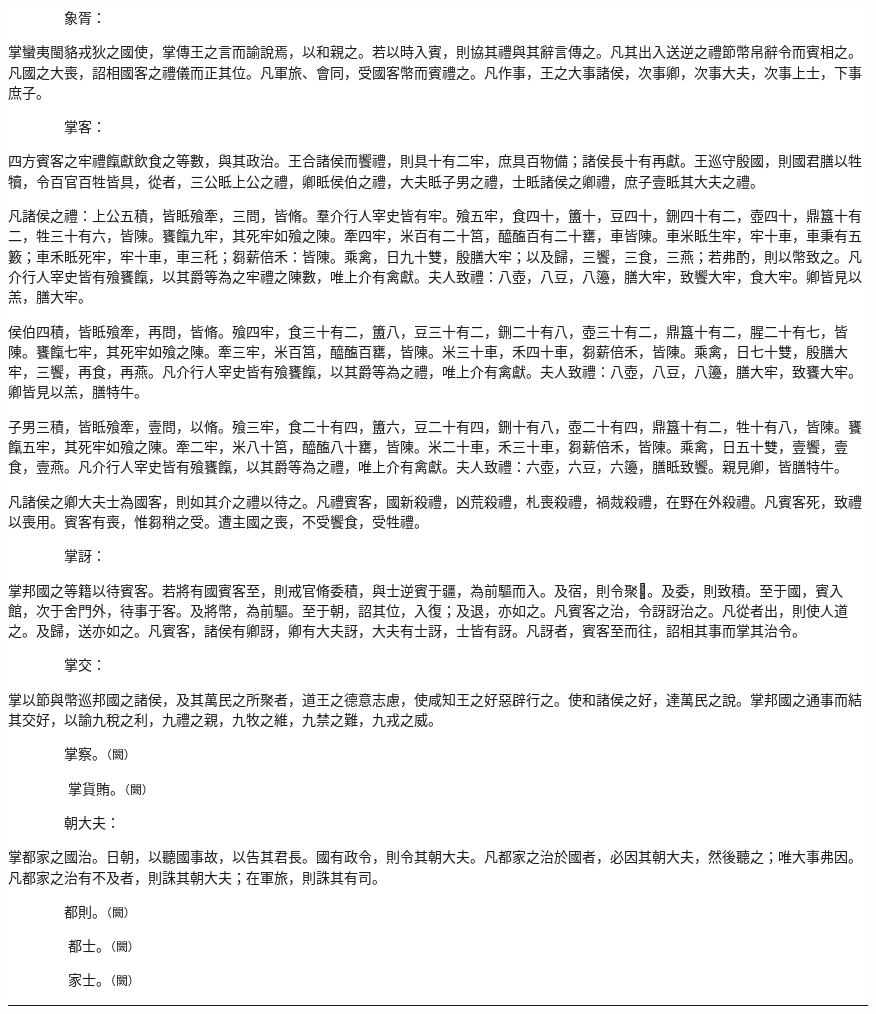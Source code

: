 　　　　象胥：

掌蠻夷閩貉戎狄之國使，掌傳王之言而諭說焉，以和親之。若以時入賓，則協其禮與其辭言傳之。凡其出入送逆之禮節幣帛辭令而賓相之。凡國之大喪，詔相國客之禮儀而正其位。凡軍旅、會同，受國客幣而賓禮之。凡作事，王之大事諸侯，次事卿，次事大夫，次事上士，下事庶子。

　　　　掌客：

四方賓客之牢禮餼獻飲食之等數，與其政治。王合諸侯而饗禮，則具十有二牢，庶具百物備；諸侯長十有再獻。王巡守殷國，則國君膳以牲犢，令百官百牲皆具，從者，三公眡上公之禮，卿眡侯伯之禮，大夫眡子男之禮，士眡諸侯之卿禮，庶子壹眡其大夫之禮。

凡諸侯之禮：上公五積，皆眡飱牽，三問，皆脩。羣介行人宰史皆有牢。飱五牢，食四十，簠十，豆四十，鉶四十有二，壺四十，鼎簋十有二，牲三十有六，皆陳。饔餼九牢，其死牢如飱之陳。牽四牢，米百有二十筥，醯醢百有二十罋，車皆陳。車米眡生牢，牢十車，車秉有五籔；車禾眡死牢，牢十車，車三秅；芻薪倍禾：皆陳。乘禽，日九十雙，殷膳大牢；以及歸，三饗，三食，三燕；若弗酌，則以幣致之。凡介行人宰史皆有飱饔餼，以其爵等為之牢禮之陳數，唯上介有禽獻。夫人致禮：八壺，八豆，八籩，膳大牢，致饗大牢，食大牢。卿皆見以羔，膳大牢。

侯伯四積，皆眡飱牽，再問，皆脩。飱四牢，食三十有二，簠八，豆三十有二，鉶二十有八，壺三十有二，鼎簋十有二，腥二十有七，皆陳。饔餼七牢，其死牢如飱之陳。牽三牢，米百筥，醯醢百罋，皆陳。米三十車，禾四十車，芻薪倍禾，皆陳。乘禽，日七十雙，殷膳大牢，三饗，再食，再燕。凡介行人宰史皆有飱饔餼，以其爵等為之禮，唯上介有禽獻。夫人致禮：八壺，八豆，八籩，膳大牢，致饔大牢。卿皆見以羔，膳特牛。

子男三積，皆眡飱牽，壹問，以脩。飱三牢，食二十有四，簠六，豆二十有四，鉶十有八，壺二十有四，鼎簋十有二，牲十有八，皆陳。饔餼五牢，其死牢如飱之陳。牽二牢，米八十筥，醯醢八十罋，皆陳。米二十車，禾三十車，芻薪倍禾，皆陳。乘禽，日五十雙，壹饗，壹食，壹燕。凡介行人宰史皆有飱饔餼，以其爵等為之禮，唯上介有禽獻。夫人致禮：六壺，六豆，六籩，膳眡致饗。親見卿，皆膳特牛。

凡諸侯之卿大夫士為國客，則如其介之禮以待之。凡禮賓客，國新殺禮，凶荒殺禮，札喪殺禮，禍烖殺禮，在野在外殺禮。凡賓客死，致禮以喪用。賓客有喪，惟芻稍之受。遭主國之喪，不受饗食，受牲禮。

　　　　掌訝：

掌邦國之等籍以待賓客。若將有國賓客至，則戒官脩委積，與士逆賓于疆，為前驅而入。及宿，則令聚𣝔。及委，則致積。至于國，賓入館，次于舍門外，待事于客。及將幣，為前驅。至于朝，詔其位，入復；及退，亦如之。凡賓客之治，令訝訝治之。凡從者出，則使人道之。及歸，送亦如之。凡賓客，諸侯有卿訝，卿有大夫訝，大夫有士訝，士皆有訝。凡訝者，賓客至而往，詔相其事而掌其治令。

　　　　掌交：

掌以節與幣巡邦國之諸侯，及其萬民之所聚者，道王之德意志慮，使咸知王之好惡辟行之。使和諸侯之好，達萬民之說。掌邦國之通事而結其交好，以諭九稅之利，九禮之親，九牧之維，九禁之難，九戎之威。

　　　　掌察。`（闕）`

　　　　 掌貨賄。`（闕）`

　　　　朝大夫：

掌都家之國治。日朝，以聽國事故，以告其君長。國有政令，則令其朝大夫。凡都家之治於國者，必因其朝大夫，然後聽之；唯大事弗因。凡都家之治有不及者，則誅其朝大夫；在軍旅，則誅其有司。

　　　　都則。`（闕）`

　　　　 都士。`（闕）`

　　　　 家士。`（闕）`

* * *

